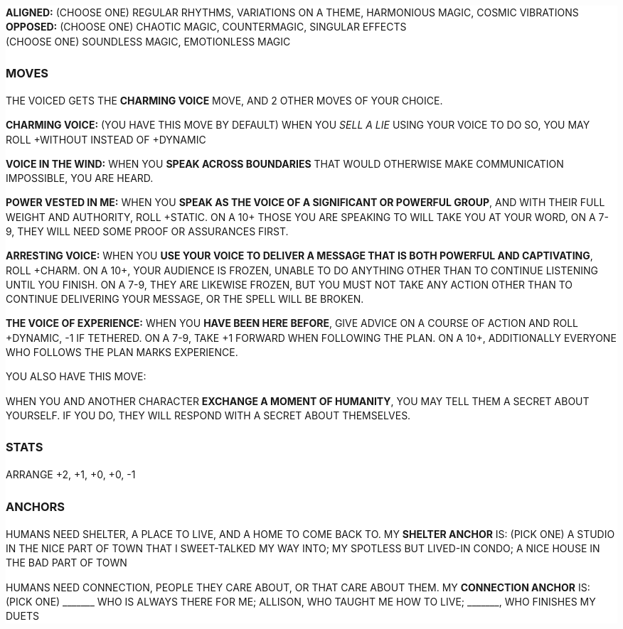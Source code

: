 **ALIGNED:** (CHOOSE ONE) REGULAR RHYTHMS, VARIATIONS ON A THEME,
HARMONIOUS MAGIC, COSMIC VIBRATIONS\
**OPPOSED:** (CHOOSE ONE) CHAOTIC MAGIC, COUNTERMAGIC, SINGULAR EFFECTS\
(CHOOSE ONE) SOUNDLESS MAGIC, EMOTIONLESS MAGIC

### MOVES

THE VOICED GETS THE **CHARMING VOICE** MOVE, AND 2 OTHER MOVES OF YOUR
CHOICE.

**CHARMING VOICE:** (YOU HAVE THIS MOVE BY DEFAULT) WHEN YOU *SELL A
LIE* USING YOUR VOICE TO DO SO, YOU MAY ROLL +WITHOUT INSTEAD OF
+DYNAMIC

**VOICE IN THE WIND:** WHEN YOU **SPEAK ACROSS BOUNDARIES** THAT WOULD
OTHERWISE MAKE COMMUNICATION IMPOSSIBLE, YOU ARE HEARD.

**POWER VESTED IN ME:** WHEN YOU **SPEAK AS THE VOICE OF A SIGNIFICANT
OR POWERFUL GROUP**, AND WITH THEIR FULL WEIGHT AND AUTHORITY, ROLL
+STATIC. ON A 10+ THOSE YOU ARE SPEAKING TO WILL TAKE YOU AT YOUR WORD,
ON A 7-9, THEY WILL NEED SOME PROOF OR ASSURANCES FIRST.

**ARRESTING VOICE:** WHEN YOU **USE YOUR VOICE TO DELIVER A MESSAGE THAT
IS BOTH POWERFUL AND CAPTIVATING**, ROLL +CHARM. ON A 10+, YOUR AUDIENCE
IS FROZEN, UNABLE TO DO ANYTHING OTHER THAN TO CONTINUE LISTENING UNTIL
YOU FINISH. ON A 7-9, THEY ARE LIKEWISE FROZEN, BUT YOU MUST NOT TAKE
ANY ACTION OTHER THAN TO CONTINUE DELIVERING YOUR MESSAGE, OR THE SPELL
WILL BE BROKEN.

**THE VOICE OF EXPERIENCE:** WHEN YOU **HAVE BEEN HERE BEFORE**, GIVE
ADVICE ON A COURSE OF ACTION AND ROLL +DYNAMIC, -1 IF TETHERED. ON A
7-9, TAKE +1 FORWARD WHEN FOLLOWING THE PLAN. ON A 10+, ADDITIONALLY
EVERYONE WHO FOLLOWS THE PLAN MARKS EXPERIENCE.

YOU ALSO HAVE THIS MOVE:

WHEN YOU AND ANOTHER CHARACTER **EXCHANGE A MOMENT OF HUMANITY**, YOU
MAY TELL THEM A SECRET ABOUT YOURSELF. IF YOU DO, THEY WILL RESPOND WITH
A SECRET ABOUT THEMSELVES.

### STATS

ARRANGE +2, +1, +0, +0, -1

### ANCHORS

HUMANS NEED SHELTER, A PLACE TO LIVE, AND A HOME TO COME BACK TO. MY
**SHELTER ANCHOR** IS: (PICK ONE) A STUDIO IN THE NICE PART OF TOWN THAT
I SWEET-TALKED MY WAY INTO; MY SPOTLESS BUT LIVED-IN CONDO; A NICE HOUSE
IN THE BAD PART OF TOWN

HUMANS NEED CONNECTION, PEOPLE THEY CARE ABOUT, OR THAT CARE ABOUT THEM.
MY **CONNECTION ANCHOR** IS: (PICK ONE) \_\_\_\_\_\_\_ WHO IS ALWAYS
THERE FOR ME; ALLISON, WHO TAUGHT ME HOW TO LIVE; \_\_\_\_\_\_\_, WHO
FINISHES MY DUETS
